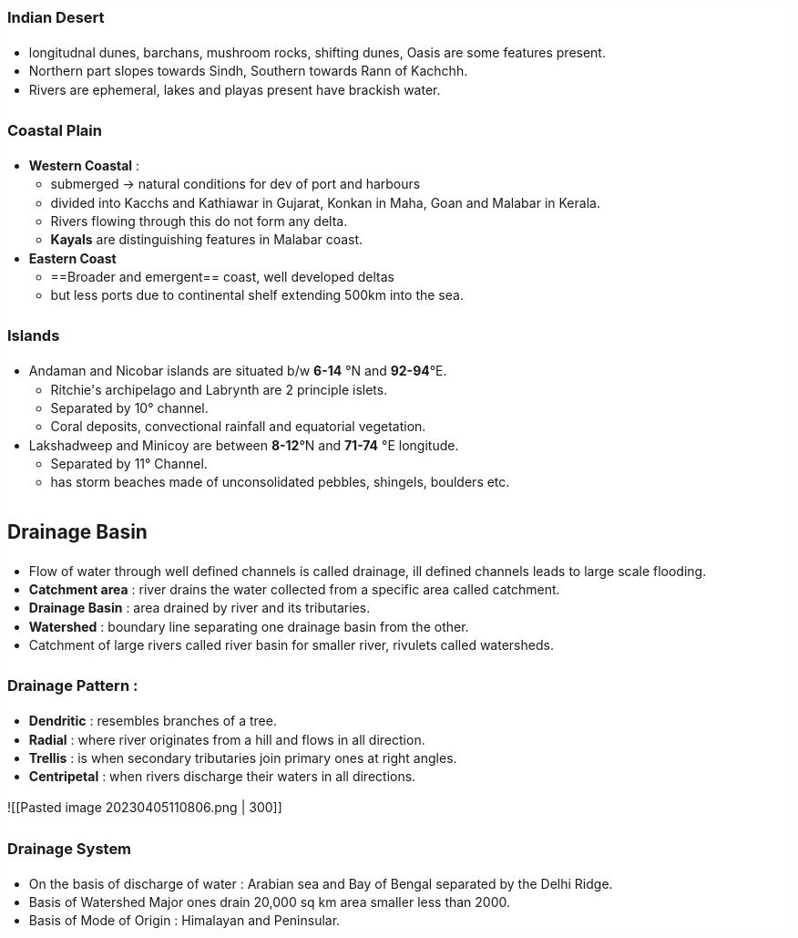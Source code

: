 ### Indian Desert

- longitudnal dunes, barchans, mushroom rocks, shifting dunes, Oasis are some features present.
- Northern part slopes towards Sindh, Southern towards Rann of Kachchh.
- Rivers are ephemeral, lakes and playas present have brackish water.

### Coastal Plain

- **Western Coastal** :
	- submerged -> natural conditions for dev of port and harbours
	- divided into Kacchs and Kathiawar in Gujarat, Konkan in Maha, Goan and Malabar in Kerala.
	- Rivers flowing through this do not form any delta.
	- **Kayals** are distinguishing features in Malabar coast.
- **Eastern Coast**
	- ==Broader and emergent== coast, well developed deltas
	- but less ports due to continental shelf extending 500km into the sea.

### Islands

- Andaman and Nicobar islands are situated b/w **6-14** °N and **92-94**°E.
	- Ritchie's archipelago and Labrynth are 2 principle islets.
	- Separated by 10° channel.
	- Coral deposits, convectional rainfall and equatorial vegetation.
- Lakshadweep and Minicoy are between **8-12**°N and **71-74** °E longitude.
	- Separated by 11° Channel.
	- has storm beaches made of unconsolidated pebbles, shingels, boulders etc.

## Drainage Basin

- Flow of water through well defined channels is called drainage, ill defined channels leads to large scale flooding.
- **Catchment area** : river drains the water collected from a specific area called catchment.
- **Drainage Basin** : area drained by river and its tributaries.
- **Watershed** : boundary line separating one drainage basin from the other.
- Catchment of large rivers called river basin for smaller river, rivulets called watersheds.

### Drainage Pattern :

- **Dendritic** : resembles branches of a tree.
- **Radial** : where river originates from a hill and flows in all direction.
- **Trellis** : is when secondary tributaries join primary ones at right angles.
- **Centripetal** : when rivers discharge their waters in all directions.

![[Pasted image 20230405110806.png | 300]]

### Drainage System

- On the basis of discharge of water : Arabian sea and Bay of Bengal separated by the Delhi Ridge.
- Basis of Watershed Major ones drain 20,000 sq km area smaller less than 2000.
- Basis of Mode of Origin : Himalayan and Peninsular.

